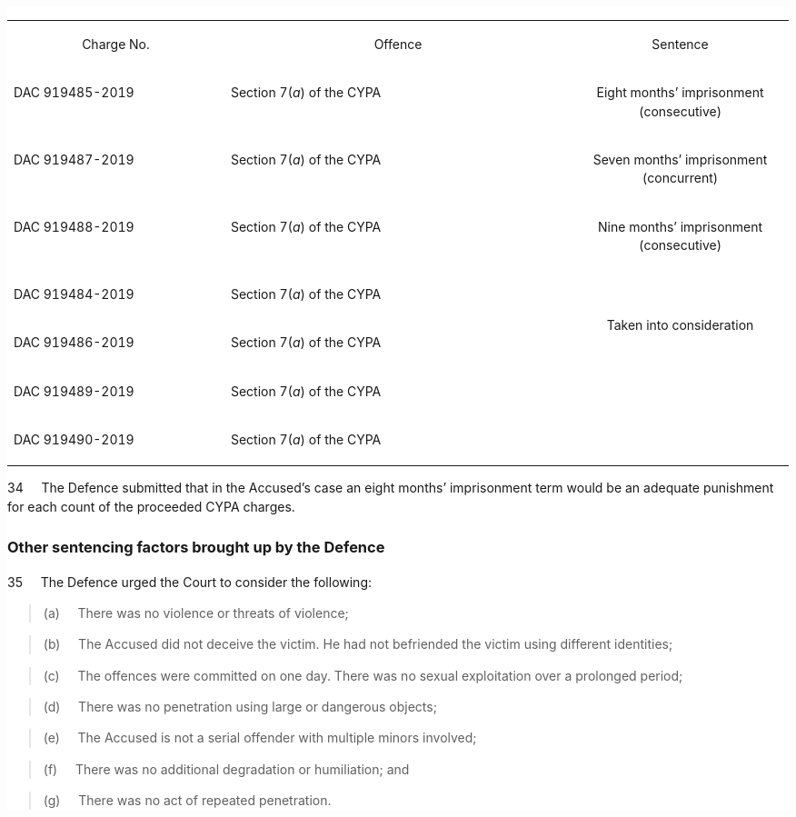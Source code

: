 <table align="left" cellpadding="0" cellspacing="0" class="Judg-2-tblr" frame="all" pgwide="1"><colgroup><col width="27.78%"> <col width="44.44%"> <col width="27.78%"> </colgroup><tbody><tr><td align="left" class="br" rowspan="1" valign="top"><p align="center" class="Table-Para-1">Charge No.</p></td><td align="left" class="br" rowspan="1" valign="top"><p align="center" class="Table-Para-1">Offence</p></td><td align="left" class="b" rowspan="1" valign="top"><p align="center" class="Table-Para-1">Sentence</p></td></tr><tr><td align="left" class="br" rowspan="1" valign="top"><p align="justify" class="Table-Para-1">DAC 919485-2019</p></td><td align="left" class="br" rowspan="1" valign="top"><p align="justify" class="Table-Para-1">Section 7(<em>a</em>) of the CYPA</p></td><td align="left" class="b" rowspan="1" valign="top"><p align="center" class="Table-Para-1">Eight months’ imprisonment (consecutive)</p></td></tr><tr><td align="left" class="br" rowspan="1" valign="top"><p align="justify" class="Table-Para-1">DAC 919487-2019</p></td><td align="left" class="br" rowspan="1" valign="top"><p align="justify" class="Table-Para-1">Section 7(<em>a</em>) of the CYPA</p></td><td align="left" class="b" rowspan="1" valign="top"><p align="center" class="Table-Para-1">Seven months’ imprisonment (concurrent)</p></td></tr><tr><td align="left" class="br" rowspan="1" valign="top"><p align="justify" class="Table-Para-1">DAC 919488-2019</p></td><td align="left" class="br" rowspan="1" valign="top"><p align="justify" class="Table-Para-1">Section 7(<em>a</em>) of the CYPA</p></td><td align="left" class="b" rowspan="1" valign="top"><p align="center" class="Table-Para-1">Nine months’ imprisonment (consecutive)</p></td></tr><tr><td align="left" class="br" rowspan="1" valign="top"><p align="justify" class="Table-Para-1">DAC 919484-2019</p></td><td align="left" class="br" rowspan="1" valign="top"><p align="justify" class="Table-Para-1">Section 7(<em>a</em>) of the CYPA</p></td><td align="left" class="b" rowspan="4" valign="top"><p align="center" class="Table-Para-1">&nbsp;</p><p align="center" class="Table-Para-1">Taken into consideration</p></td></tr><tr><td align="left" class="br" rowspan="1" valign="top"><p align="justify" class="Table-Para-1">DAC 919486-2019</p></td><td align="left" class="br" rowspan="1" valign="top"><p align="justify" class="Table-Para-1">Section 7(<em>a</em>) of the CYPA</p></td></tr><tr><td align="left" class="br" rowspan="1" valign="top"><p align="justify" class="Table-Para-1">DAC 919489-2019</p></td><td align="left" class="br" rowspan="1" valign="top"><p align="justify" class="Table-Para-1">Section 7(<em>a</em>) of the CYPA</p></td></tr><tr><td align="left" class="r" rowspan="1" valign="top"><p align="justify" class="Table-Para-1">DAC 919490-2019</p></td><td align="left" class="r" rowspan="1" valign="top"><p align="justify" class="Table-Para-1">Section 7(<em>a</em>) of the CYPA</p></td></tr></tbody></table>

  
  

34     The Defence submitted that in the Accused’s case an eight months’ imprisonment term would be an adequate punishment for each count of the proceeded CYPA charges.

### Other sentencing factors brought up by the Defence

35     The Defence urged the Court to consider the following:

> (a)     There was no violence or threats of violence;

> (b)     The Accused did not deceive the victim. He had not befriended the victim using different identities;

> (c)     The offences were committed on one day. There was no sexual exploitation over a prolonged period;

> (d)     There was no penetration using large or dangerous objects;

> (e)     The Accused is not a serial offender with multiple minors involved;

> (f)     There was no additional degradation or humiliation; and

> (g)     There was no act of repeated penetration.
